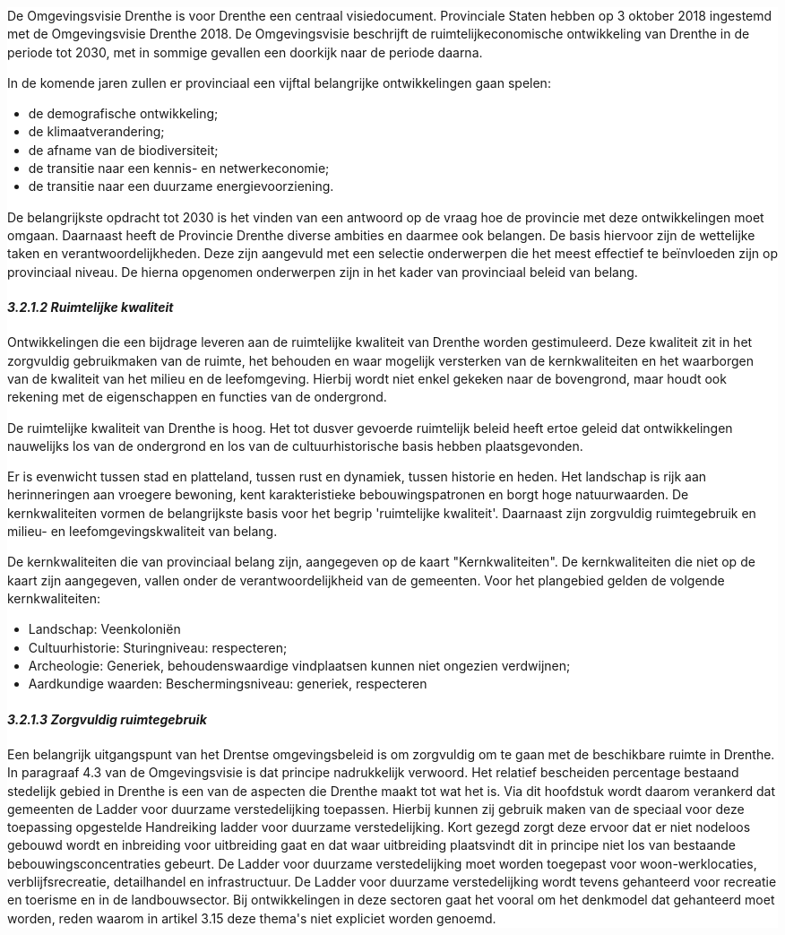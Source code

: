 De Omgevingsvisie Drenthe is voor Drenthe een centraal visiedocument. Provinciale Staten hebben op 3 oktober 2018 ingestemd met de Omgevingsvisie Drenthe 2018. De Omgevingsvisie beschrijft de ruimtelijkeconomische ontwikkeling van Drenthe in de periode tot 2030, met in sommige gevallen een doorkijk naar de periode daarna.

In de komende jaren zullen er provinciaal een vijftal belangrijke ontwikkelingen gaan spelen:

- de demografische ontwikkeling;
- de klimaatverandering;
- de afname van de biodiversiteit;
- de transitie naar een kennis- en netwerkeconomie;
- de transitie naar een duurzame energievoorziening.

De belangrijkste opdracht tot 2030 is het vinden van een antwoord op de vraag hoe de provincie met deze ontwikkelingen moet omgaan. Daarnaast heeft de Provincie Drenthe diverse ambities en daarmee ook belangen. De basis hiervoor zijn de wettelijke taken en verantwoordelijkheden. Deze zijn aangevuld met een selectie onderwerpen die het meest effectief te beïnvloeden zijn op provinciaal niveau. De hierna opgenomen onderwerpen zijn in het kader van provinciaal beleid van belang.

#### *3.2.1.2 Ruimtelijke kwaliteit*

Ontwikkelingen die een bijdrage leveren aan de ruimtelijke kwaliteit van Drenthe worden gestimuleerd. Deze kwaliteit zit in het zorgvuldig gebruikmaken van de ruimte, het behouden en waar mogelijk versterken van de kernkwaliteiten en het waarborgen van de kwaliteit van het milieu en de leefomgeving. Hierbij wordt niet enkel gekeken naar de bovengrond, maar houdt ook rekening met de eigenschappen en functies van de ondergrond.

De ruimtelijke kwaliteit van Drenthe is hoog. Het tot dusver gevoerde ruimtelijk beleid heeft ertoe geleid dat ontwikkelingen nauwelijks los van de ondergrond en los van de cultuurhistorische basis hebben plaatsgevonden.

Er is evenwicht tussen stad en platteland, tussen rust en dynamiek, tussen historie en heden. Het landschap is rijk aan herinneringen aan vroegere bewoning, kent karakteristieke bebouwingspatronen en borgt hoge natuurwaarden. De kernkwaliteiten vormen de belangrijkste basis voor het begrip 'ruimtelijke kwaliteit'. Daarnaast zijn zorgvuldig ruimtegebruik en milieu- en leefomgevingskwaliteit van belang.

De kernkwaliteiten die van provinciaal belang zijn, aangegeven op de kaart "Kernkwaliteiten". De kernkwaliteiten die niet op de kaart zijn aangegeven, vallen onder de verantwoordelijkheid van de gemeenten. Voor het plangebied gelden de volgende kernkwaliteiten:

- Landschap: Veenkoloniën
- Cultuurhistorie: Sturingniveau: respecteren;
- Archeologie: Generiek, behoudenswaardige vindplaatsen kunnen niet ongezien verdwijnen;
- Aardkundige waarden: Beschermingsniveau: generiek, respecteren

#### *3.2.1.3 Zorgvuldig ruimtegebruik*

Een belangrijk uitgangspunt van het Drentse omgevingsbeleid is om zorgvuldig om te gaan met de beschikbare ruimte in Drenthe. In paragraaf 4.3 van de Omgevingsvisie is dat principe nadrukkelijk verwoord. Het relatief bescheiden percentage bestaand stedelijk gebied in Drenthe is een van de aspecten die Drenthe maakt tot wat het is. Via dit hoofdstuk wordt daarom verankerd dat gemeenten de Ladder voor duurzame verstedelijking toepassen. Hierbij kunnen zij gebruik maken van de speciaal voor deze toepassing opgestelde Handreiking ladder voor duurzame verstedelijking. Kort gezegd zorgt deze ervoor dat er niet nodeloos gebouwd wordt en inbreiding voor uitbreiding gaat en dat waar uitbreiding plaatsvindt dit in principe niet los van bestaande bebouwingsconcentraties gebeurt. De Ladder voor duurzame verstedelijking moet worden toegepast voor woon-werklocaties, verblijfsrecreatie, detailhandel en infrastructuur. De Ladder voor duurzame verstedelijking wordt tevens gehanteerd voor recreatie en toerisme en in de landbouwsector. Bij ontwikkelingen in deze sectoren gaat het vooral om het denkmodel dat gehanteerd moet worden, reden waarom in artikel 3.15 deze thema's niet expliciet worden genoemd.
